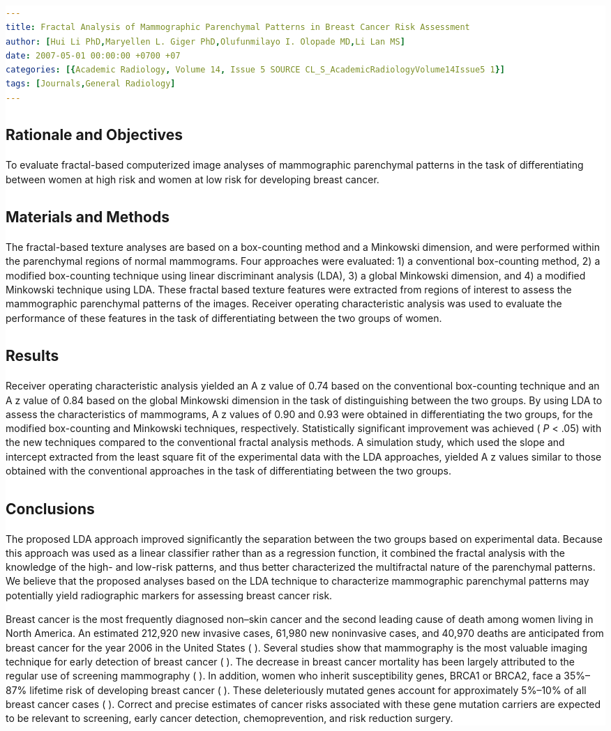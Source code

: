 ```yaml
---
title: Fractal Analysis of Mammographic Parenchymal Patterns in Breast Cancer Risk Assessment
author: [Hui Li PhD,Maryellen L. Giger PhD,Olufunmilayo I. Olopade MD,Li Lan MS]
date: 2007-05-01 00:00:00 +0700 +07
categories: [{Academic Radiology, Volume 14, Issue 5 SOURCE CL_S_AcademicRadiologyVolume14Issue5 1}]
tags: [Journals,General Radiology]
---
```

## Rationale and Objectives

To evaluate fractal-based computerized image analyses of mammographic parenchymal patterns in the task of differentiating between women at high risk and women at low risk for developing breast cancer.

## Materials and Methods

The fractal-based texture analyses are based on a box-counting method and a Minkowski dimension, and were performed within the parenchymal regions of normal mammograms. Four approaches were evaluated: 1) a conventional box-counting method, 2) a modified box-counting technique using linear discriminant analysis (LDA), 3) a global Minkowski dimension, and 4) a modified Minkowski technique using LDA. These fractal based texture features were extracted from regions of interest to assess the mammographic parenchymal patterns of the images. Receiver operating characteristic analysis was used to evaluate the performance of these features in the task of differentiating between the two groups of women.

## Results

Receiver operating characteristic analysis yielded an A  z value of 0.74 based on the conventional box-counting technique and an A  z value of 0.84 based on the global Minkowski dimension in the task of distinguishing between the two groups. By using LDA to assess the characteristics of mammograms, A  z values of 0.90 and 0.93 were obtained in differentiating the two groups, for the modified box-counting and Minkowski techniques, respectively. Statistically significant improvement was achieved ( _P_ < .05) with the new techniques compared to the conventional fractal analysis methods. A simulation study, which used the slope and intercept extracted from the least square fit of the experimental data with the LDA approaches, yielded A  z values similar to those obtained with the conventional approaches in the task of differentiating between the two groups.

## Conclusions

The proposed LDA approach improved significantly the separation between the two groups based on experimental data. Because this approach was used as a linear classifier rather than as a regression function, it combined the fractal analysis with the knowledge of the high- and low-risk patterns, and thus better characterized the multifractal nature of the parenchymal patterns. We believe that the proposed analyses based on the LDA technique to characterize mammographic parenchymal patterns may potentially yield radiographic markers for assessing breast cancer risk.

Breast cancer is the most frequently diagnosed non–skin cancer and the second leading cause of death among women living in North America. An estimated 212,920 new invasive cases, 61,980 new noninvasive cases, and 40,970 deaths are anticipated from breast cancer for the year 2006 in the United States ( ). Several studies show that mammography is the most valuable imaging technique for early detection of breast cancer ( ). The decrease in breast cancer mortality has been largely attributed to the regular use of screening mammography ( ). In addition, women who inherit susceptibility genes, BRCA1 or BRCA2, face a 35%–87% lifetime risk of developing breast cancer ( ). These deleteriously mutated genes account for approximately 5%–10% of all breast cancer cases ( ). Correct and precise estimates of cancer risks associated with these gene mutation carriers are expected to be relevant to screening, early cancer detection, chemoprevention, and risk reduction surgery.

